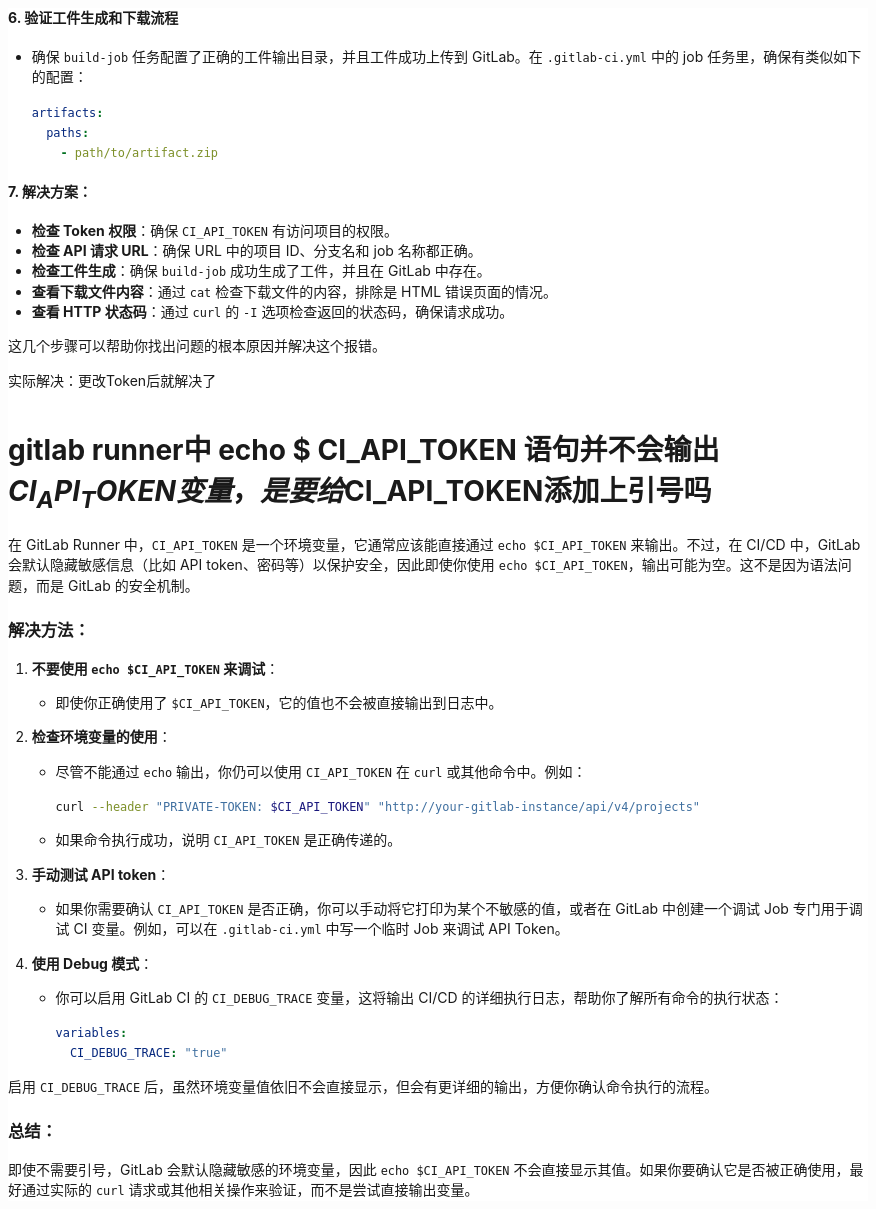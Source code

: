 #### 6. **验证工件生成和下载流程**
   - 确保 `build-job` 任务配置了正确的工件输出目录，并且工件成功上传到 GitLab。在 `.gitlab-ci.yml` 中的 job 任务里，确保有类似如下的配置：
     ```yaml
     artifacts:
       paths:
         - path/to/artifact.zip
     ```

#### 7. **解决方案：**
   - **检查 Token 权限**：确保 `CI_API_TOKEN` 有访问项目的权限。
   - **检查 API 请求 URL**：确保 URL 中的项目 ID、分支名和 job 名称都正确。
   - **检查工件生成**：确保 `build-job` 成功生成了工件，并且在 GitLab 中存在。
   - **查看下载文件内容**：通过 `cat` 检查下载文件的内容，排除是 HTML 错误页面的情况。
   - **查看 HTTP 状态码**：通过 `curl` 的 `-I` 选项检查返回的状态码，确保请求成功。

这几个步骤可以帮助你找出问题的根本原因并解决这个报错。

实际解决：更改Token后就解决了

# gitlab runner中 echo $ CI\_API\_TOKEN 语句并不会输出$CI_API_TOKEN 变量，是要给$CI_API_TOKEN添加上引号吗

在 GitLab Runner 中，`CI_API_TOKEN` 是一个环境变量，它通常应该能直接通过 `echo $CI_API_TOKEN` 来输出。不过，在 CI/CD 中，GitLab 会默认隐藏敏感信息（比如 API token、密码等）以保护安全，因此即使你使用 `echo $CI_API_TOKEN`，输出可能为空。这不是因为语法问题，而是 GitLab 的安全机制。

### 解决方法：

1. **不要使用 `echo $CI_API_TOKEN` 来调试**：
   - 即使你正确使用了 `$CI_API_TOKEN`，它的值也不会被直接输出到日志中。
   
2. **检查环境变量的使用**：
   - 尽管不能通过 `echo` 输出，你仍可以使用 `CI_API_TOKEN` 在 `curl` 或其他命令中。例如：
     ```bash
     curl --header "PRIVATE-TOKEN: $CI_API_TOKEN" "http://your-gitlab-instance/api/v4/projects"
     ```
   - 如果命令执行成功，说明 `CI_API_TOKEN` 是正确传递的。

3. **手动测试 API token**：
   - 如果你需要确认 `CI_API_TOKEN` 是否正确，你可以手动将它打印为某个不敏感的值，或者在 GitLab 中创建一个调试 Job 专门用于调试 CI 变量。例如，可以在 `.gitlab-ci.yml` 中写一个临时 Job 来调试 API Token。
   
4. **使用 Debug 模式**：
   - 你可以启用 GitLab CI 的 `CI_DEBUG_TRACE` 变量，这将输出 CI/CD 的详细执行日志，帮助你了解所有命令的执行状态：
     ```yaml
     variables:
       CI_DEBUG_TRACE: "true"
     ```

启用 `CI_DEBUG_TRACE` 后，虽然环境变量值依旧不会直接显示，但会有更详细的输出，方便你确认命令执行的流程。

### 总结：
即使不需要引号，GitLab 会默认隐藏敏感的环境变量，因此 `echo $CI_API_TOKEN` 不会直接显示其值。如果你要确认它是否被正确使用，最好通过实际的 `curl` 请求或其他相关操作来验证，而不是尝试直接输出变量。

